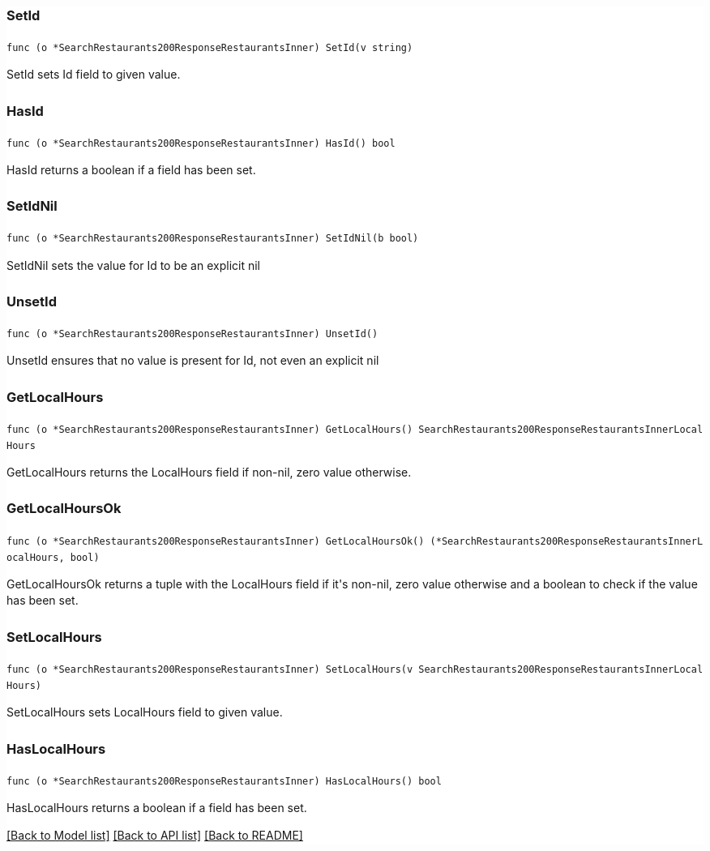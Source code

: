 ### SetId

`func (o *SearchRestaurants200ResponseRestaurantsInner) SetId(v string)`

SetId sets Id field to given value.

### HasId

`func (o *SearchRestaurants200ResponseRestaurantsInner) HasId() bool`

HasId returns a boolean if a field has been set.

### SetIdNil

`func (o *SearchRestaurants200ResponseRestaurantsInner) SetIdNil(b bool)`

 SetIdNil sets the value for Id to be an explicit nil

### UnsetId
`func (o *SearchRestaurants200ResponseRestaurantsInner) UnsetId()`

UnsetId ensures that no value is present for Id, not even an explicit nil
### GetLocalHours

`func (o *SearchRestaurants200ResponseRestaurantsInner) GetLocalHours() SearchRestaurants200ResponseRestaurantsInnerLocalHours`

GetLocalHours returns the LocalHours field if non-nil, zero value otherwise.

### GetLocalHoursOk

`func (o *SearchRestaurants200ResponseRestaurantsInner) GetLocalHoursOk() (*SearchRestaurants200ResponseRestaurantsInnerLocalHours, bool)`

GetLocalHoursOk returns a tuple with the LocalHours field if it's non-nil, zero value otherwise
and a boolean to check if the value has been set.

### SetLocalHours

`func (o *SearchRestaurants200ResponseRestaurantsInner) SetLocalHours(v SearchRestaurants200ResponseRestaurantsInnerLocalHours)`

SetLocalHours sets LocalHours field to given value.

### HasLocalHours

`func (o *SearchRestaurants200ResponseRestaurantsInner) HasLocalHours() bool`

HasLocalHours returns a boolean if a field has been set.


[[Back to Model list]](../README.md#documentation-for-models) [[Back to API list]](../README.md#documentation-for-api-endpoints) [[Back to README]](../README.md)



